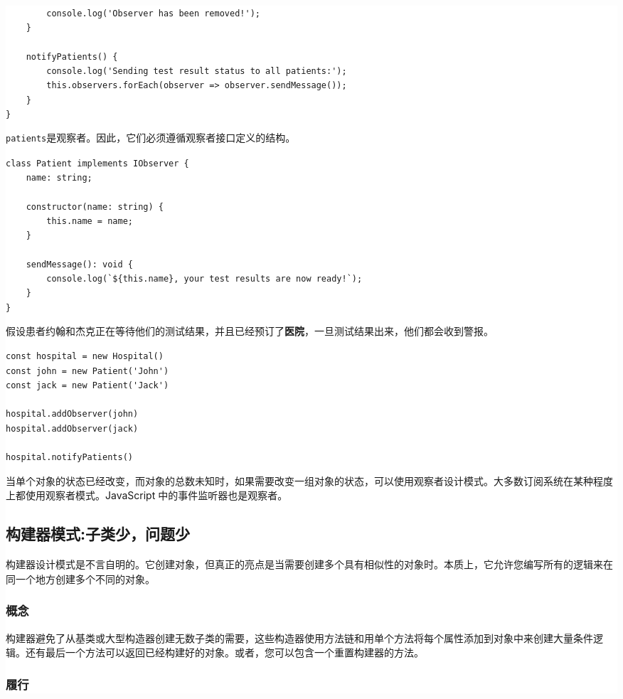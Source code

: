 ```
        console.log('Observer has been removed!');
    }

    notifyPatients() {
        console.log('Sending test result status to all patients:');
        this.observers.forEach(observer => observer.sendMessage());
    }
}

```

`patients`是观察者。因此，它们必须遵循观察者接口定义的结构。

```
class Patient implements IObserver {
    name: string;

    constructor(name: string) {
        this.name = name;
    }

    sendMessage(): void {
        console.log(`${this.name}, your test results are now ready!`);
    }
}

```

假设患者约翰和杰克正在等待他们的测试结果，并且已经预订了**医院**，一旦测试结果出来，他们都会收到警报。

```
const hospital = new Hospital()
const john = new Patient('John')
const jack = new Patient('Jack')

hospital.addObserver(john)
hospital.addObserver(jack)

hospital.notifyPatients()

```

当单个对象的状态已经改变，而对象的总数未知时，如果需要改变一组对象的状态，可以使用观察者设计模式。大多数订阅系统在某种程度上都使用观察者模式。JavaScript 中的事件监听器也是观察者。

## 构建器模式:子类少，问题少

构建器设计模式是不言自明的。它创建对象，但真正的亮点是当需要创建多个具有相似性的对象时。本质上，它允许您编写所有的逻辑来在同一个地方创建多个不同的对象。

### 概念

构建器避免了从基类或大型构造器创建无数子类的需要，这些构造器使用方法链和用单个方法将每个属性添加到对象中来创建大量条件逻辑。还有最后一个方法可以返回已经构建好的对象。或者，您可以包含一个重置构建器的方法。

### 履行
